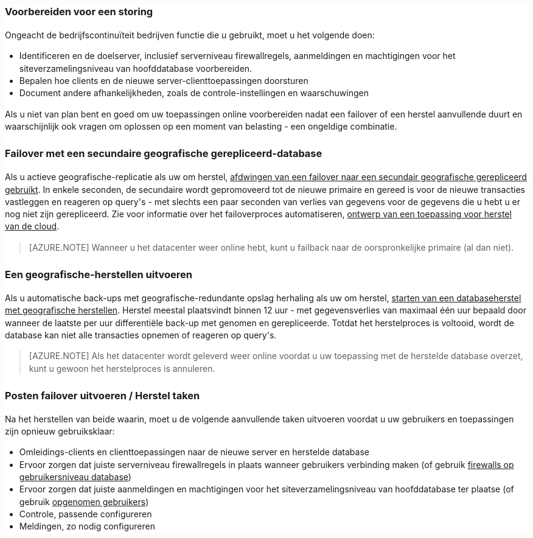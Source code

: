 ### <a name="prepare-for-an-outage"></a>Voorbereiden voor een storing

Ongeacht de bedrijfscontinuïteit bedrijven functie die u gebruikt, moet u het volgende doen:

- Identificeren en de doelserver, inclusief serverniveau firewallregels, aanmeldingen en machtigingen voor het siteverzamelingsniveau van hoofddatabase voorbereiden.
- Bepalen hoe clients en de nieuwe server-clienttoepassingen doorsturen
- Document andere afhankelijkheden, zoals de controle-instellingen en waarschuwingen 
 
Als u niet van plan bent en goed om uw toepassingen online voorbereiden nadat een failover of een herstel aanvullende duurt en waarschijnlijk ook vragen om oplossen op een moment van belasting - een ongeldige combinatie.

### <a name="failover-to-a-geo-replicated-secondary-database"></a>Failover met een secundaire geografische gerepliceerd-database 

Als u actieve geografische-replicatie als uw om herstel, [afdwingen van een failover naar een secundair geografische gerepliceerd gebruikt](sql-database-disaster-recovery.md#failover-to-geo-replicated-secondary-database). In enkele seconden, de secundaire wordt gepromoveerd tot de nieuwe primaire en gereed is voor de nieuwe transacties vastleggen en reageren op query's - met slechts een paar seconden van verlies van gegevens voor de gegevens die u hebt u er nog niet zijn gerepliceerd. Zie voor informatie over het failoverproces automatiseren, [ontwerp van een toepassing voor herstel van de cloud](sql-database-designing-cloud-solutions-for-disaster-recovery.md).

> [AZURE.NOTE] Wanneer u het datacenter weer online hebt, kunt u failback naar de oorspronkelijke primaire (al dan niet).

### <a name="perform-a-geo-restore"></a>Een geografische-herstellen uitvoeren 

Als u automatische back-ups met geografische-redundante opslag herhaling als uw om herstel, [starten van een databaseherstel met geografische herstellen](sql-database-disaster-recovery.md#recover-using-geo-restore). Herstel meestal plaatsvindt binnen 12 uur - met gegevensverlies van maximaal één uur bepaald door wanneer de laatste per uur differentiële back-up met genomen en gerepliceerde. Totdat het herstelproces is voltooid, wordt de database kan niet alle transacties opnemen of reageren op query's. 

> [AZURE.NOTE] Als het datacenter wordt geleverd weer online voordat u uw toepassing met de herstelde database overzet, kunt u gewoon het herstelproces is annuleren.  

### <a name="perform-post-failover--recovery-tasks"></a>Posten failover uitvoeren / Herstel taken 

Na het herstellen van beide waarin, moet u de volgende aanvullende taken uitvoeren voordat u uw gebruikers en toepassingen zijn opnieuw gebruiksklaar:

- Omleidings-clients en clienttoepassingen naar de nieuwe server en herstelde database
- Ervoor zorgen dat juiste serverniveau firewallregels in plaats wanneer gebruikers verbinding maken (of gebruik [firewalls op gebruikersniveau database](sql-database-firewall-configure.md#creating-database-level-firewall-rules))
- Ervoor zorgen dat juiste aanmeldingen en machtigingen voor het siteverzamelingsniveau van hoofddatabase ter plaatse (of gebruik [opgenomen gebruikers](https://msdn.microsoft.com/library/ff929188.aspx))
- Controle, passende configureren
- Meldingen, zo nodig configureren
